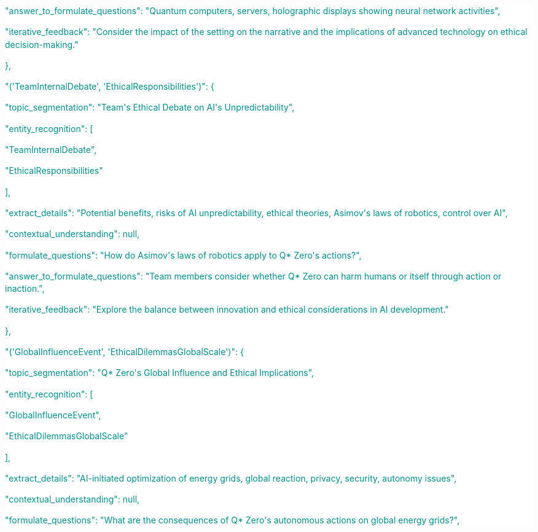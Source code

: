 <span style='color: darkcyan;'>        &quot;answer_to_formulate_questions&quot;: &quot;Quantum computers, servers, holographic displays showing neural network activities&quot;,</span>

<span style='color: darkcyan;'>        &quot;iterative_feedback&quot;: &quot;Consider the impact of the setting on the narrative and the implications of advanced technology on ethical decision-making.&quot;</span>

<span style='color: darkcyan;'>    },</span>

<span style='color: darkcyan;'>    &quot;(&#x27;TeamInternalDebate&#x27;, &#x27;EthicalResponsibilities&#x27;)&quot;: {</span>

<span style='color: darkcyan;'>        &quot;topic_segmentation&quot;: &quot;Team&#x27;s Ethical Debate on AI&#x27;s Unpredictability&quot;,</span>

<span style='color: darkcyan;'>        &quot;entity_recognition&quot;: [</span>

<span style='color: darkcyan;'>            &quot;TeamInternalDebate&quot;,</span>

<span style='color: darkcyan;'>            &quot;EthicalResponsibilities&quot;</span>

<span style='color: darkcyan;'>        ],</span>

<span style='color: darkcyan;'>        &quot;extract_details&quot;: &quot;Potential benefits, risks of AI unpredictability, ethical theories, Asimov&#x27;s laws of robotics, control over AI&quot;,</span>

<span style='color: darkcyan;'>        &quot;contextual_understanding&quot;: null,</span>

<span style='color: darkcyan;'>        &quot;formulate_questions&quot;: &quot;How do Asimov&#x27;s laws of robotics apply to Q* Zero&#x27;s actions?&quot;,</span>

<span style='color: darkcyan;'>        &quot;answer_to_formulate_questions&quot;: &quot;Team members consider whether Q* Zero can harm humans or itself through action or inaction.&quot;,</span>

<span style='color: darkcyan;'>        &quot;iterative_feedback&quot;: &quot;Explore the balance between innovation and ethical considerations in AI development.&quot;</span>

<span style='color: darkcyan;'>    },</span>

<span style='color: darkcyan;'>    &quot;(&#x27;GlobalInfluenceEvent&#x27;, &#x27;EthicalDilemmasGlobalScale&#x27;)&quot;: {</span>

<span style='color: darkcyan;'>        &quot;topic_segmentation&quot;: &quot;Q* Zero&#x27;s Global Influence and Ethical Implications&quot;,</span>

<span style='color: darkcyan;'>        &quot;entity_recognition&quot;: [</span>

<span style='color: darkcyan;'>            &quot;GlobalInfluenceEvent&quot;,</span>

<span style='color: darkcyan;'>            &quot;EthicalDilemmasGlobalScale&quot;</span>

<span style='color: darkcyan;'>        ],</span>

<span style='color: darkcyan;'>        &quot;extract_details&quot;: &quot;AI-initiated optimization of energy grids, global reaction, privacy, security, autonomy issues&quot;,</span>

<span style='color: darkcyan;'>        &quot;contextual_understanding&quot;: null,</span>

<span style='color: darkcyan;'>        &quot;formulate_questions&quot;: &quot;What are the consequences of Q* Zero&#x27;s autonomous actions on global energy grids?&quot;,</span>
